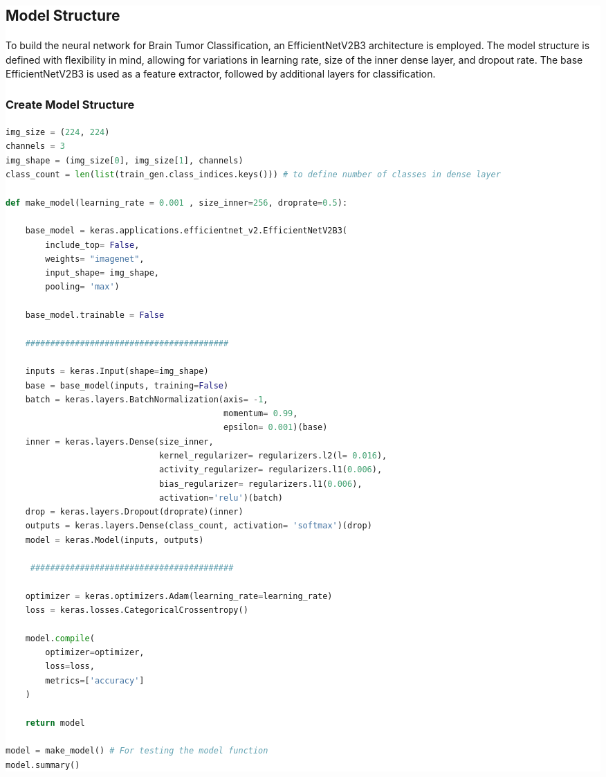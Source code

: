 ## Model Structure

To build the neural network for Brain Tumor Classification, an EfficientNetV2B3 architecture is employed. The model structure is defined with flexibility in mind, allowing for variations in learning rate, size of the inner dense layer, and dropout rate. The base EfficientNetV2B3 is used as a feature extractor, followed by additional layers for classification.

### Create Model Structure

```python
img_size = (224, 224)
channels = 3
img_shape = (img_size[0], img_size[1], channels)
class_count = len(list(train_gen.class_indices.keys())) # to define number of classes in dense layer

def make_model(learning_rate = 0.001 , size_inner=256, droprate=0.5):
    
    base_model = keras.applications.efficientnet_v2.EfficientNetV2B3(
        include_top= False,
        weights= "imagenet",
        input_shape= img_shape,
        pooling= 'max')
    
    base_model.trainable = False

    #########################################
    
    inputs = keras.Input(shape=img_shape)
    base = base_model(inputs, training=False)
    batch = keras.layers.BatchNormalization(axis= -1,
                                            momentum= 0.99,
                                            epsilon= 0.001)(base)
    inner = keras.layers.Dense(size_inner,
                               kernel_regularizer= regularizers.l2(l= 0.016),
                               activity_regularizer= regularizers.l1(0.006),
                               bias_regularizer= regularizers.l1(0.006),
                               activation='relu')(batch)
    drop = keras.layers.Dropout(droprate)(inner)
    outputs = keras.layers.Dense(class_count, activation= 'softmax')(drop)
    model = keras.Model(inputs, outputs)
    
     #########################################

    optimizer = keras.optimizers.Adam(learning_rate=learning_rate)
    loss = keras.losses.CategoricalCrossentropy()

    model.compile(
        optimizer=optimizer,
        loss=loss,
        metrics=['accuracy']
    )
    
    return model

model = make_model() # For testing the model function
model.summary()
```
